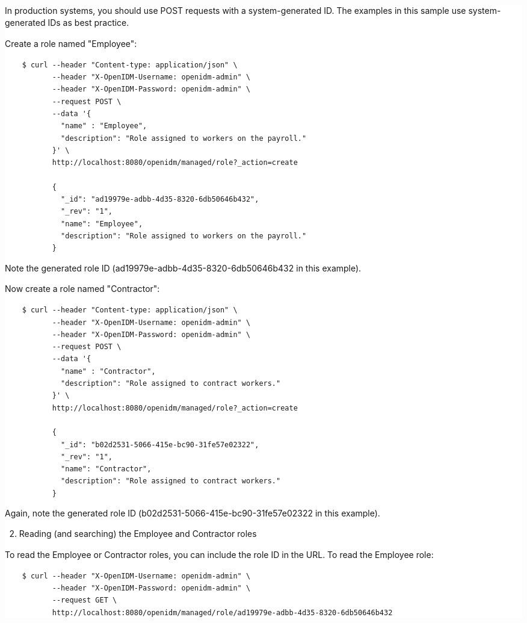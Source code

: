 In production systems, you should use POST requests with a 
system-generated ID. The examples in this sample use system-generated IDs 
as best practice.

Create a role named "Employee":

        $ curl --header "Content-type: application/json" \
               --header "X-OpenIDM-Username: openidm-admin" \
               --header "X-OpenIDM-Password: openidm-admin" \
               --request POST \
               --data '{
                 "name" : "Employee",
                 "description": "Role assigned to workers on the payroll."
               }' \
               http://localhost:8080/openidm/managed/role?_action=create

               {
                 "_id": "ad19979e-adbb-4d35-8320-6db50646b432",
                 "_rev": "1",
                 "name": "Employee",
                 "description": "Role assigned to workers on the payroll."
               }

Note the generated role ID (ad19979e-adbb-4d35-8320-6db50646b432 in this 
example).

Now create a role named "Contractor":

        $ curl --header "Content-type: application/json" \
               --header "X-OpenIDM-Username: openidm-admin" \
               --header "X-OpenIDM-Password: openidm-admin" \
               --request POST \
               --data '{
                 "name" : "Contractor",
                 "description": "Role assigned to contract workers."
               }' \
               http://localhost:8080/openidm/managed/role?_action=create

               {
                 "_id": "b02d2531-5066-415e-bc90-31fe57e02322",
                 "_rev": "1",
                 "name": "Contractor",
                 "description": "Role assigned to contract workers."
               }

Again, note the generated role ID (b02d2531-5066-415e-bc90-31fe57e02322 
in this example).

2. Reading (and searching) the Employee and Contractor roles

To read the Employee or Contractor roles, you can include the role ID in 
the URL. To read the Employee role:

        $ curl --header "X-OpenIDM-Username: openidm-admin" \
               --header "X-OpenIDM-Password: openidm-admin" \
               --request GET \
               http://localhost:8080/openidm/managed/role/ad19979e-adbb-4d35-8320-6db50646b432
